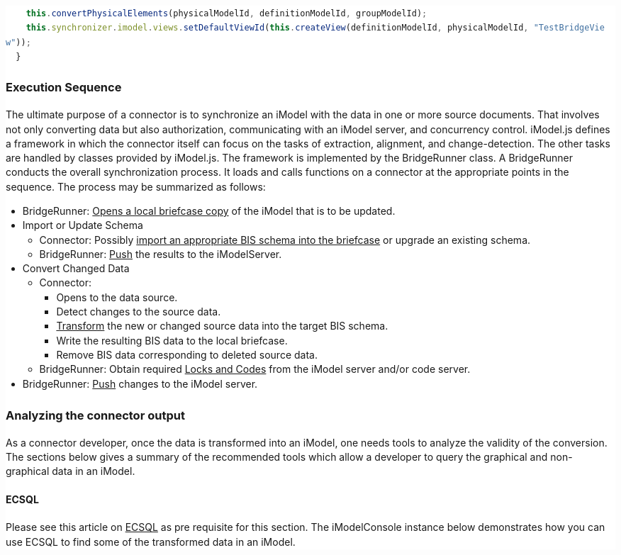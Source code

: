 ```JavaScript
    this.convertPhysicalElements(physicalModelId, definitionModelId, groupModelId);
    this.synchronizer.imodel.views.setDefaultViewId(this.createView(definitionModelId, physicalModelId, "TestBridgeView"));
  }
```

### Execution Sequence

The ultimate purpose of a connector is to synchronize an iModel with the data in one or more source documents. That involves not only converting data but also authorization, communicating with an iModel server, and concurrency control. iModel.js defines a framework in which the connector itself can focus on the tasks of extraction, alignment, and change-detection. The other tasks are handled by classes provided by iModel.js. The framework is implemented by the BridgeRunner class. A BridgeRunner conducts the overall synchronization process. It loads and calls functions on a connector at the appropriate points in the sequence. The process may be summarized as follows:

- BridgeRunner: [Opens a local briefcase copy](https://github.com/imodeljs/imodeljs/tree/master/docs/learning/backend/IModelDb.md) of the iModel that is to be updated.
- Import or Update Schema
  - Connector: Possibly [import an appropriate BIS schema into the briefcase](https://github.com/imodeljs/imodeljs/tree/master/docs/learning/backend/SchemasAndElementsInTypeScript.md#importing-the-schema) or upgrade an existing schema.
  - BridgeRunner: [Push](https://github.com/imodeljs/imodeljs/tree/master/docs/learning/backend/IModelDbReadwrite.md#pushing-changes-to-imodelhub) the results to the iModelServer.
- Convert Changed Data
  - Connector:
    - Opens to the data source.
    - Detect changes to the source data.
    - [Transform](#data-alignment) the new or changed source data into the target BIS schema.
    - Write the resulting BIS data to the local briefcase.
    - Remove BIS data corresponding to deleted source data.
  - BridgeRunner: Obtain required [Locks and Codes](https://github.com/imodeljs/imodeljs/tree/master/docs/learning/backend/ConcurrencyControl.md) from the iModel server and/or code server.
- BridgeRunner: [Push](https://github.com/imodeljs/imodeljs/tree/master/docs/learning/backend/IModelDbReadwrite.md#pushing-changes-to-imodelhub) changes to the iModel server.

### Analyzing the connector output

As a connector developer, once the data is transformed into an iModel, one needs tools to analyze the validity of the conversion. The sections below gives a summary of the recommended tools which allow a developer to query the graphical and non-graphical data in an iModel.

#### ECSQL

Please see this article on [ECSQL](https://www.itwinjs.org/learning/ecsqltutorial/) as pre requisite for this section. The iModelConsole instance below demonstrates how you can use ECSQL to find some of the transformed data in an iModel.

<figure>
  <iframe style="height:40vh;width:60vw;" src="https://www.itwinjs.org/console/?imodel=House%20Sample%20Bak&query=SELECT%20Element.Id%20FROM%20bis.ExternalSourceAspect%20WHERE%20Identifier=%27197359%27">
  </iframe>
</figure>
